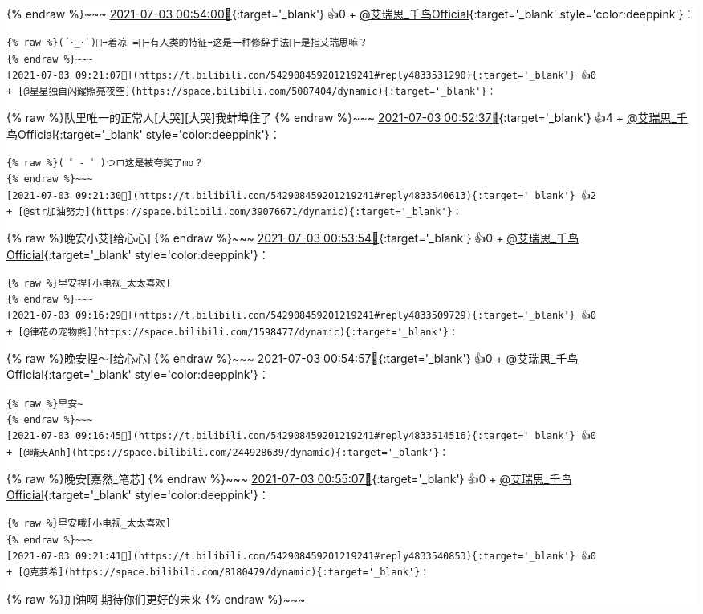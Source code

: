{% endraw %}~~~
[2021-07-03 00:54:00🔗](https://t.bilibili.com/542908459201219241#reply4832578852){:target='_blank'} 👍0
    + [@艾瑞思_千鸟Official](https://space.bilibili.com/1090010845/dynamic){:target='_blank' style='color:deeppink'}：
~~~
{% raw %}(´･_･`)🎀➡️着凉 =🎀➡️有人类的特征➡️这是一种修辞手法🎀➡️是指艾瑞思嘛？
{% endraw %}~~~
[2021-07-03 09:21:07🔗](https://t.bilibili.com/542908459201219241#reply4833531290){:target='_blank'} 👍0
+ [@星星独自闪耀照亮夜空](https://space.bilibili.com/5087404/dynamic){:target='_blank'}：
~~~
{% raw %}队里唯一的正常人[大哭][大哭]我蚌埠住了
{% endraw %}~~~
[2021-07-03 00:52:37🔗](https://t.bilibili.com/542908459201219241#reply4832581571){:target='_blank'} 👍4
    + [@艾瑞思_千鸟Official](https://space.bilibili.com/1090010845/dynamic){:target='_blank' style='color:deeppink'}：
~~~
{% raw %}( ゜- ゜)つロ这是被夸奖了mo？
{% endraw %}~~~
[2021-07-03 09:21:30🔗](https://t.bilibili.com/542908459201219241#reply4833540613){:target='_blank'} 👍2
+ [@str加油努力](https://space.bilibili.com/39076671/dynamic){:target='_blank'}：
~~~
{% raw %}晚安小艾[给心心]
{% endraw %}~~~
[2021-07-03 00:53:54🔗](https://t.bilibili.com/542908459201219241#reply4832583319){:target='_blank'} 👍0
    + [@艾瑞思_千鸟Official](https://space.bilibili.com/1090010845/dynamic){:target='_blank' style='color:deeppink'}：
~~~
{% raw %}早安捏[小电视_太太喜欢]
{% endraw %}~~~
[2021-07-03 09:16:29🔗](https://t.bilibili.com/542908459201219241#reply4833509729){:target='_blank'} 👍0
+ [@律花の宠物熊](https://space.bilibili.com/1598477/dynamic){:target='_blank'}：
~~~
{% raw %}晚安捏～[给心心]
{% endraw %}~~~
[2021-07-03 00:54:57🔗](https://t.bilibili.com/542908459201219241#reply4832584780){:target='_blank'} 👍0
    + [@艾瑞思_千鸟Official](https://space.bilibili.com/1090010845/dynamic){:target='_blank' style='color:deeppink'}：
~~~
{% raw %}早安~
{% endraw %}~~~
[2021-07-03 09:16:45🔗](https://t.bilibili.com/542908459201219241#reply4833514516){:target='_blank'} 👍0
+ [@晴天Anh](https://space.bilibili.com/244928639/dynamic){:target='_blank'}：
~~~
{% raw %}晚安[嘉然_笔芯]
{% endraw %}~~~
[2021-07-03 00:55:07🔗](https://t.bilibili.com/542908459201219241#reply4832584984){:target='_blank'} 👍0
    + [@艾瑞思_千鸟Official](https://space.bilibili.com/1090010845/dynamic){:target='_blank' style='color:deeppink'}：
~~~
{% raw %}早安哦[小电视_太太喜欢]
{% endraw %}~~~
[2021-07-03 09:21:41🔗](https://t.bilibili.com/542908459201219241#reply4833540853){:target='_blank'} 👍0
+ [@克萝希](https://space.bilibili.com/8180479/dynamic){:target='_blank'}：
~~~
{% raw %}加油啊 期待你们更好的未来
{% endraw %}~~~